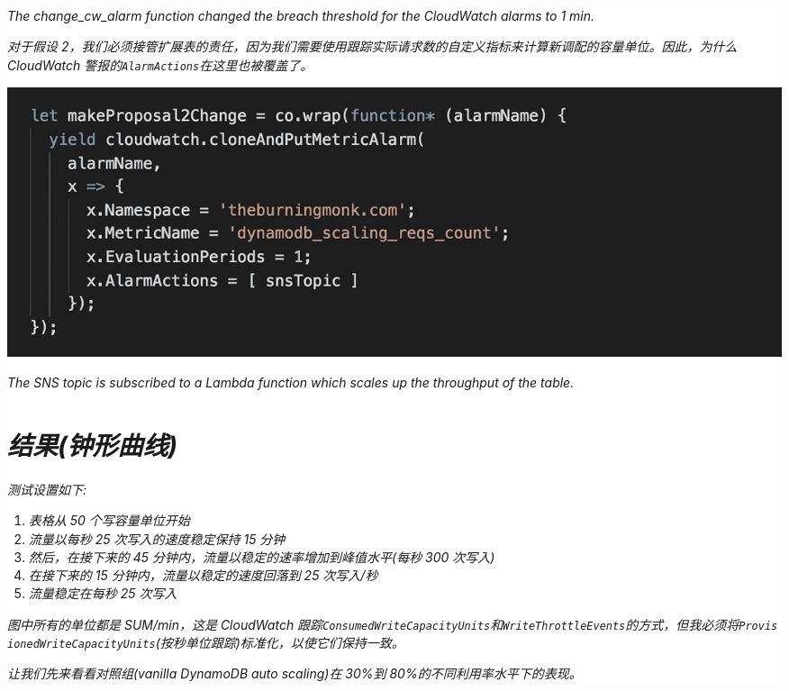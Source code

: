 *The change_cw_alarm function changed the breach threshold for the CloudWatch alarms to 1 min.*

*对于假设 2，我们必须接管扩展表的责任，因为我们需要使用跟踪实际请求数的自定义指标来计算新调配的容量单位。因此，为什么 CloudWatch 警报的`AlarmActions`在这里也被覆盖了。*

*![](img/8777da6f64117c141471c5b3e1bda36c.png)*

*The SNS topic is subscribed to a Lambda function which scales up the throughput of the table.*

# *结果(钟形曲线)*

*测试设置如下:*

1.  *表格从 50 个写容量单位开始*
2.  *流量以每秒 25 次写入的速度稳定保持 15 分钟*
3.  *然后，在接下来的 45 分钟内，流量以稳定的速率增加到峰值水平(每秒 300 次写入)*
4.  *在接下来的 15 分钟内，流量以稳定的速度回落到 25 次写入/秒*
5.  *流量稳定在每秒 25 次写入*

*图中所有的单位都是 SUM/min，这是 CloudWatch 跟踪`ConsumedWriteCapacityUnits`和`WriteThrottleEvents`的方式，但我必须将`ProvisionedWriteCapacityUnits`(按秒单位跟踪)标准化，以使它们保持一致。*

*让我们先来看看对照组(vanilla DynamoDB auto scaling)在 30%到 80%的不同利用率水平下的表现。*

